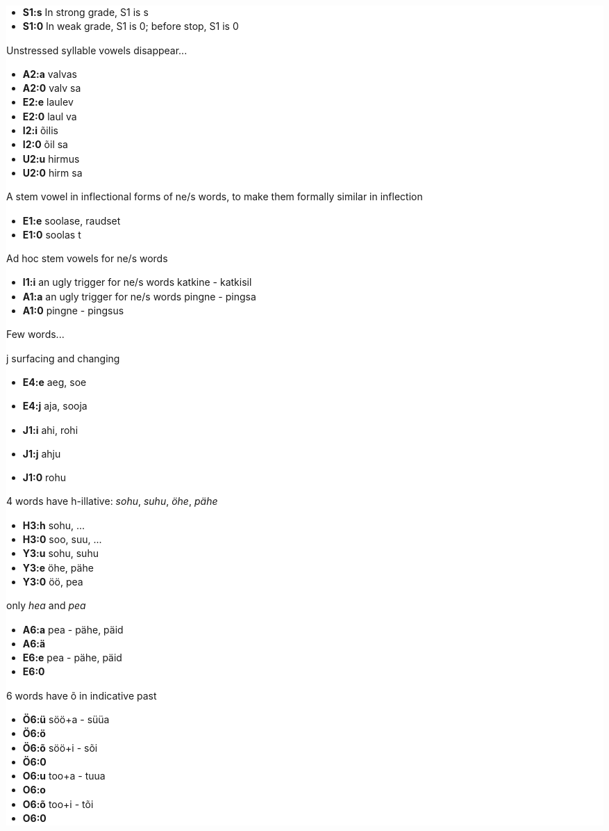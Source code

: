  * **S1:s** In strong grade, S1 is s
 * **S1:0** In weak grade, S1 is 0; before stop, S1 is 0

Unstressed syllable vowels disappear...

 * **A2:a** valvas
 * **A2:0** valv sa
 * **E2:e** laulev
 * **E2:0** laul va
 * **I2:i** õilis
 * **I2:0** õil sa
 * **U2:u** hirmus
 * **U2:0** hirm sa

A stem vowel in inflectional forms of ne/s words, to make them formally similar in inflection

 * **E1:e** soolase, raudset
 * **E1:0** soolas t

Ad hoc stem vowels for ne/s words

 * **I1:i** an ugly trigger for ne/s words katkine - katkisil
 * **A1:a** an ugly trigger for ne/s words pingne - pingsa
 * **A1:0** pingne - pingsus

Few words...

j surfacing and changing

 * **E4:e** aeg, soe 
 * **E4:j** aja, sooja

 * **J1:i** ahi, rohi
 * **J1:j** ahju
 * **J1:0**      rohu

4 words have h-illative: *sohu*, *suhu*, *öhe*, *pähe*

 * **H3:h** sohu, ... 
 * **H3:0** soo, suu, ...
 * **Y3:u** sohu, suhu
 * **Y3:e** öhe, pähe
 * **Y3:0** öö, pea

only *hea* and *pea*  

 * **A6:a** pea - pähe, päid
 * **A6:ä**
 * **E6:e** pea - pähe, päid
 * **E6:0**

6 words have õ in indicative past

 * **Ö6:ü** söö+a - süüa
 * **Ö6:ö**
 * **Ö6:õ** söö+i - sõi
 * **Ö6:0**
 * **O6:u** too+a - tuua
 * **O6:o**
 * **O6:õ** too+i - tõi
 * **O6:0**
